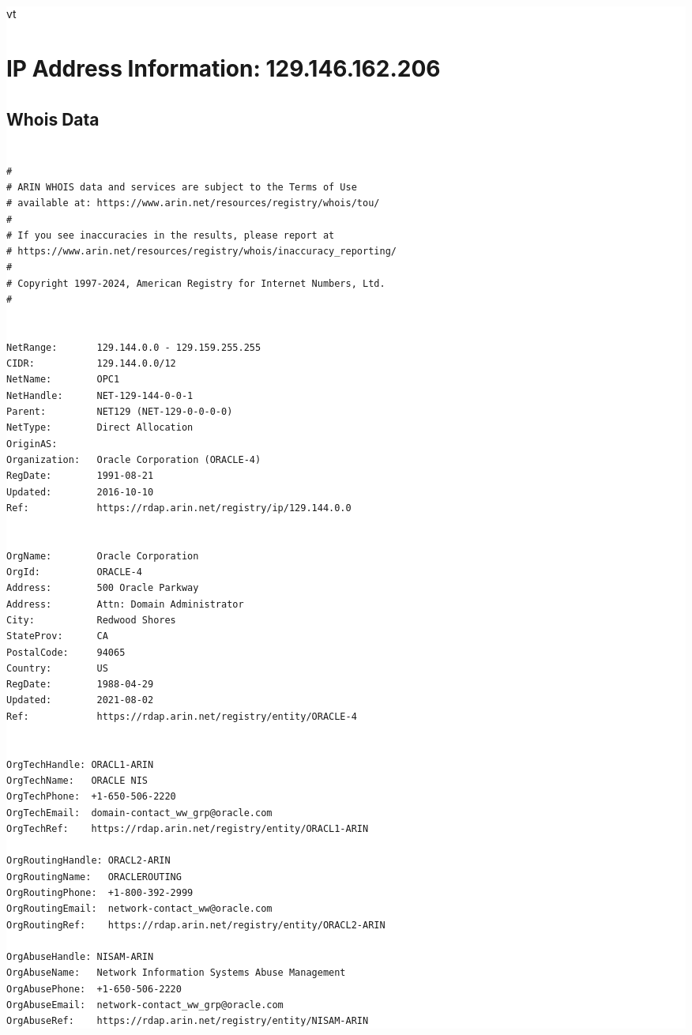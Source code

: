 vt
# IP Address Information: 129.146.162.206

## Whois Data
```

#
# ARIN WHOIS data and services are subject to the Terms of Use
# available at: https://www.arin.net/resources/registry/whois/tou/
#
# If you see inaccuracies in the results, please report at
# https://www.arin.net/resources/registry/whois/inaccuracy_reporting/
#
# Copyright 1997-2024, American Registry for Internet Numbers, Ltd.
#


NetRange:       129.144.0.0 - 129.159.255.255
CIDR:           129.144.0.0/12
NetName:        OPC1
NetHandle:      NET-129-144-0-0-1
Parent:         NET129 (NET-129-0-0-0-0)
NetType:        Direct Allocation
OriginAS:       
Organization:   Oracle Corporation (ORACLE-4)
RegDate:        1991-08-21
Updated:        2016-10-10
Ref:            https://rdap.arin.net/registry/ip/129.144.0.0


OrgName:        Oracle Corporation
OrgId:          ORACLE-4
Address:        500 Oracle Parkway
Address:        Attn: Domain Administrator
City:           Redwood Shores
StateProv:      CA
PostalCode:     94065
Country:        US
RegDate:        1988-04-29
Updated:        2021-08-02
Ref:            https://rdap.arin.net/registry/entity/ORACLE-4


OrgTechHandle: ORACL1-ARIN
OrgTechName:   ORACLE NIS
OrgTechPhone:  +1-650-506-2220 
OrgTechEmail:  domain-contact_ww_grp@oracle.com
OrgTechRef:    https://rdap.arin.net/registry/entity/ORACL1-ARIN

OrgRoutingHandle: ORACL2-ARIN
OrgRoutingName:   ORACLEROUTING
OrgRoutingPhone:  +1-800-392-2999 
OrgRoutingEmail:  network-contact_ww@oracle.com
OrgRoutingRef:    https://rdap.arin.net/registry/entity/ORACL2-ARIN

OrgAbuseHandle: NISAM-ARIN
OrgAbuseName:   Network Information Systems Abuse Management
OrgAbusePhone:  +1-650-506-2220 
OrgAbuseEmail:  network-contact_ww_grp@oracle.com
OrgAbuseRef:    https://rdap.arin.net/registry/entity/NISAM-ARIN

```